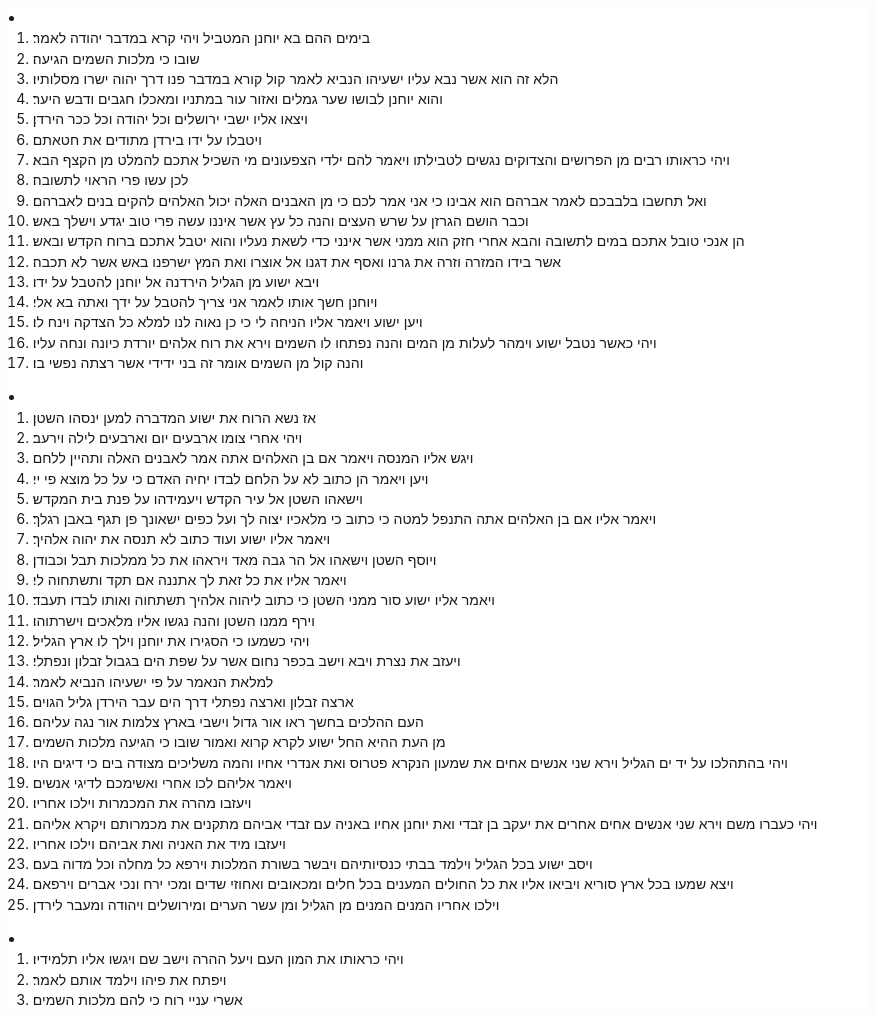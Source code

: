   </li>
  <li>
    <ol>
      <li>בימים ההם בא יוחנן המטביל ויהי קרא במדבר יהודה לאמר׃</li>
      <li>שובו כי מלכות השמים הגיעה׃</li>
      <li>הלא זה הוא אשר נבא עליו ישעיהו הנביא לאמר קול קורא במדבר פנו דרך יהוה ישרו מסלותיו׃</li>
      <li>והוא יוחנן לבושו שער גמלים ואזור עור במתניו ומאכלו חגבים ודבש היער׃</li>
      <li>ויצאו אליו ישבי ירושלים וכל יהודה וכל ככר הירדן׃</li>
      <li>ויטבלו על ידו בירדן מתודים את חטאתם׃</li>
      <li>ויהי כראותו רבים מן הפרושים והצדוקים נגשים לטבילתו ויאמר להם ילדי הצפעונים מי השכיל אתכם להמלט מן הקצף הבא׃</li>
      <li>לכן עשו פרי הראוי לתשובה׃</li>
      <li>ואל תחשבו בלבבכם לאמר אברהם הוא אבינו כי אני אמר לכם כי מן האבנים האלה יכול האלהים להקים בנים לאברהם׃</li>
      <li>וכבר הושם הגרזן על שרש העצים והנה כל עץ אשר איננו עשה פרי טוב יגדע וישלך באש׃</li>
      <li>הן אנכי טובל אתכם במים לתשובה והבא אחרי חזק הוא ממני אשר אינני כדי לשאת נעליו והוא יטבל אתכם ברוח הקדש ובאש׃</li>
      <li>אשר בידו המזרה וזרה את גרנו ואסף את דגנו אל אוצרו ואת המץ ישרפנו באש אשר לא תכבה׃</li>
      <li>ויבא ישוע מן הגליל הירדנה אל יוחנן להטבל על ידו׃</li>
      <li>ויוחנן חשך אותו לאמר אני צריך להטבל על ידך ואתה בא אלי׃</li>
      <li>ויען ישוע ויאמר אליו הניחה לי כי כן נאוה לנו למלא כל הצדקה וינח לו׃</li>
      <li>ויהי כאשר נטבל ישוע וימהר לעלות מן המים והנה נפתחו לו השמים וירא את רוח אלהים יורדת כיונה ונחה עליו׃</li>
      <li>והנה קול מן השמים אומר זה בני ידידי אשר רצתה נפשי בו׃</li>
    </ol>
  </li>
  <li>
    <ol>
      <li>אז נשא הרוח את ישוע המדברה למען ינסהו השטן׃</li>
      <li>ויהי אחרי צומו ארבעים יום וארבעים לילה וירעב׃</li>
      <li>ויגש אליו המנסה ויאמר אם בן האלהים אתה אמר לאבנים האלה ותהיין ללחם׃</li>
      <li>ויען ויאמר הן כתוב לא על הלחם לבדו יחיה האדם כי על כל מוצא פי יי׃</li>
      <li>וישאהו השטן אל עיר הקדש ויעמידהו על פנת בית המקדש׃</li>
      <li>ויאמר אליו אם בן האלהים אתה התנפל למטה כי כתוב כי מלאכיו יצוה לך ועל כפים ישאונך פן תגף באבן רגלך׃</li>
      <li>ויאמר אליו ישוע ועוד כתוב לא תנסה את יהוה אלהיך׃</li>
      <li>ויוסף השטן וישאהו אל הר גבה מאד ויראהו את כל ממלכות תבל וכבודן׃</li>
      <li>ויאמר אליו את כל זאת לך אתננה אם תקד ותשתחוה לי׃</li>
      <li>ויאמר אליו ישוע סור ממני השטן כי כתוב ליהוה אלהיך תשתחוה ואותו לבדו תעבד׃</li>
      <li>וירף ממנו השטן והנה נגשו אליו מלאכים וישרתוהו׃</li>
      <li>ויהי כשמעו כי הסגירו את יוחנן וילך לו ארץ הגליל׃</li>
      <li>ויעזב את נצרת ויבא וישב בכפר נחום אשר על שפת הים בגבול זבלון ונפתלי׃</li>
      <li>למלאת הנאמר על פי ישעיהו הנביא לאמר׃</li>
      <li>ארצה זבלון וארצה נפתלי דרך הים עבר הירדן גליל הגוים׃</li>
      <li>העם ההלכים בחשך ראו אור גדול וישבי בארץ צלמות אור נגה עליהם׃</li>
      <li>מן העת ההיא החל ישוע לקרא קרוא ואמור שובו כי הגיעה מלכות השמים׃</li>
      <li>ויהי בהתהלכו על יד ים הגליל וירא שני אנשים אחים את שמעון הנקרא פטרוס ואת אנדרי אחיו והמה משליכים מצודה בים כי דיגים היו׃</li>
      <li>ויאמר אליהם לכו אחרי ואשימכם לדיגי אנשים׃</li>
      <li>ויעזבו מהרה את המכמרות וילכו אחריו׃</li>
      <li>ויהי כעברו משם וירא שני אנשים אחים אחרים את יעקב בן זבדי ואת יוחנן אחיו באניה עם זבדי אביהם מתקנים את מכמרותם ויקרא אליהם׃</li>
      <li>ויעזבו מיד את האניה ואת אביהם וילכו אחריו׃</li>
      <li>ויסב ישוע בכל הגליל וילמד בבתי כנסיותיהם ויבשר בשורת המלכות וירפא כל מחלה וכל מדוה בעם׃</li>
      <li>ויצא שמעו בכל ארץ סוריא ויביאו אליו את כל החולים המענים בכל חלים ומכאובים ואחוזי שדים ומכי ירח ונכי אברים וירפאם׃</li>
      <li>וילכו אחריו המנים המנים מן הגליל ומן עשר הערים ומירושלים ויהודה ומעבר לירדן׃</li>
    </ol>
  </li>
  <li>
    <ol>
      <li>ויהי כראותו את המון העם ויעל ההרה וישב שם ויגשו אליו תלמידיו׃</li>
      <li>ויפתח את פיהו וילמד אותם לאמר׃</li>
      <li>אשרי עניי רוח כי להם מלכות השמים׃</li>